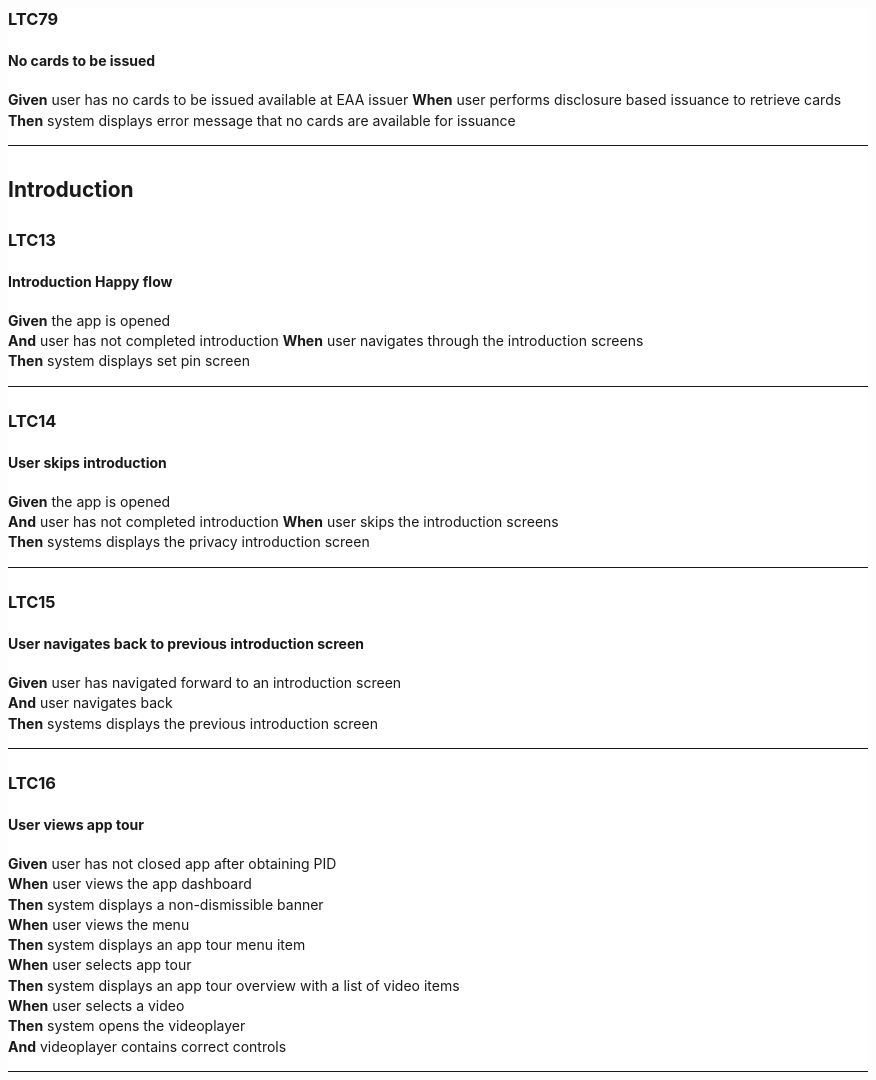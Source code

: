 
### LTC79

#### No cards to be issued

**Given** user has no cards to be issued available at EAA issuer
**When** user performs disclosure based issuance to retrieve cards  
**Then** system displays error message that no cards are available for issuance

---

## Introduction

### LTC13

#### Introduction Happy flow

**Given** the app is opened  
**And** user has not completed introduction 
**When** user navigates through the introduction screens    
**Then** system displays set pin screen

---

### LTC14

#### User skips introduction

**Given** the app is opened  
**And** user has not completed introduction
**When** user skips the introduction screens   
**Then** systems displays the privacy introduction screen

---

### LTC15

#### User navigates back to previous introduction screen

**Given** user has navigated forward to an introduction screen  
**And** user navigates back  
**Then** systems displays the previous introduction screen

---

### LTC16

#### User views app tour

**Given** user has not closed app after obtaining PID  
**When** user views the app dashboard  
**Then** system displays a non-dismissible banner    
**When** user views the menu  
**Then** system displays an app tour menu item  
**When** user selects app tour  
**Then** system displays an app tour overview with a list of video items  
**When** user selects a video  
**Then** system opens the videoplayer  
**And** videoplayer contains correct controls  

---